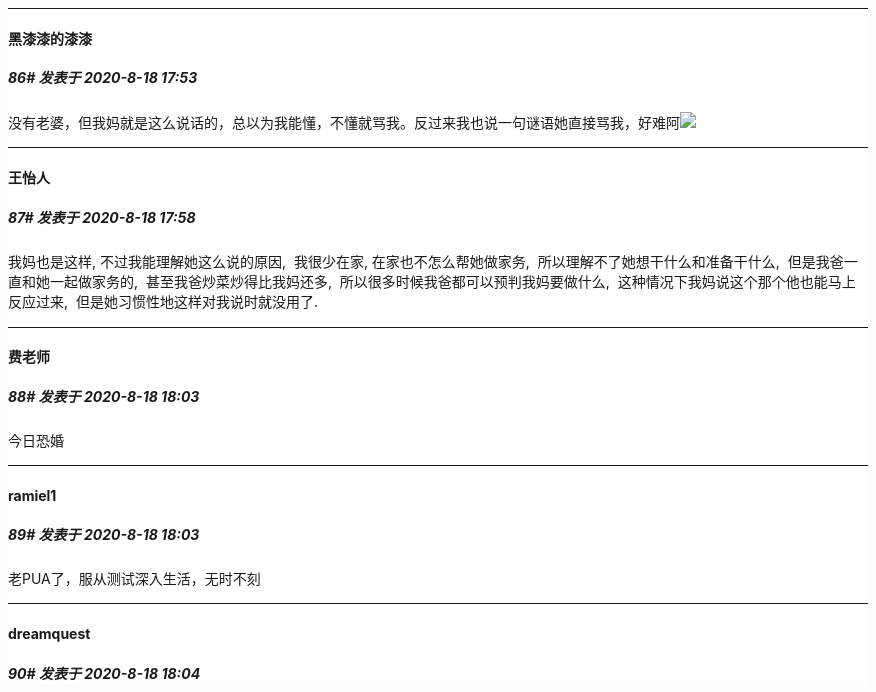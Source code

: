 

*****

####  黑漆漆的漆漆  
##### 86#       发表于 2020-8-18 17:53




没有老婆，但我妈就是这么说话的，总以为我能懂，不懂就骂我。反过来我也说一句谜语她直接骂我，好难阿<img src="https://static.saraba1st.com/image/smiley/face2017/001.png" referrerpolicy="no-referrer">







*****

####  王怡人  
##### 87#       发表于 2020-8-18 17:58




我妈也是这样, 不过我能理解她这么说的原因,  我很少在家, 在家也不怎么帮她做家务,  所以理解不了她想干什么和准备干什么,  但是我爸一直和她一起做家务的,  甚至我爸炒菜炒得比我妈还多,  所以很多时候我爸都可以预判我妈要做什么,  这种情况下我妈说这个那个他也能马上反应过来,  但是她习惯性地这样对我说时就没用了.







*****

####  费老师  
##### 88#       发表于 2020-8-18 18:03




今日恐婚







*****

####  ramiel1  
##### 89#       发表于 2020-8-18 18:03




老PUA了，服从测试深入生活，无时不刻







*****

####  dreamquest  
##### 90#       发表于 2020-8-18 18:04

